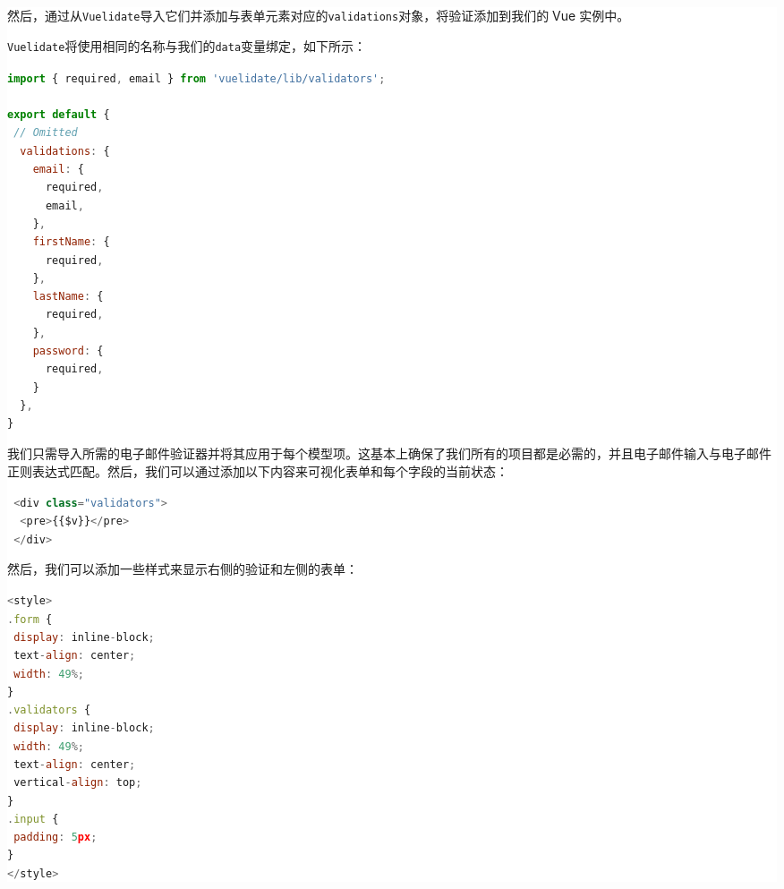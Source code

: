然后，通过从`Vuelidate`导入它们并添加与表单元素对应的`validations`对象，将验证添加到我们的 Vue 实例中。

`Vuelidate`将使用相同的名称与我们的`data`变量绑定，如下所示：

```js
import { required, email } from 'vuelidate/lib/validators';

export default {
 // Omitted
  validations: {
    email: {
      required,
      email,
    },
    firstName: {
      required,
    },
    lastName: {
      required,
    },
    password: {
      required,
    }
  },
}
```

我们只需导入所需的电子邮件验证器并将其应用于每个模型项。这基本上确保了我们所有的项目都是必需的，并且电子邮件输入与电子邮件正则表达式匹配。然后，我们可以通过添加以下内容来可视化表单和每个字段的当前状态：

```js
 <div class="validators">
  <pre>{{$v}}</pre>
 </div>
```

然后，我们可以添加一些样式来显示右侧的验证和左侧的表单：

```js
<style>
.form {
 display: inline-block;
 text-align: center;
 width: 49%;
}
.validators {
 display: inline-block;
 width: 49%;
 text-align: center;
 vertical-align: top;
}
.input {
 padding: 5px;
}
</style>
```
